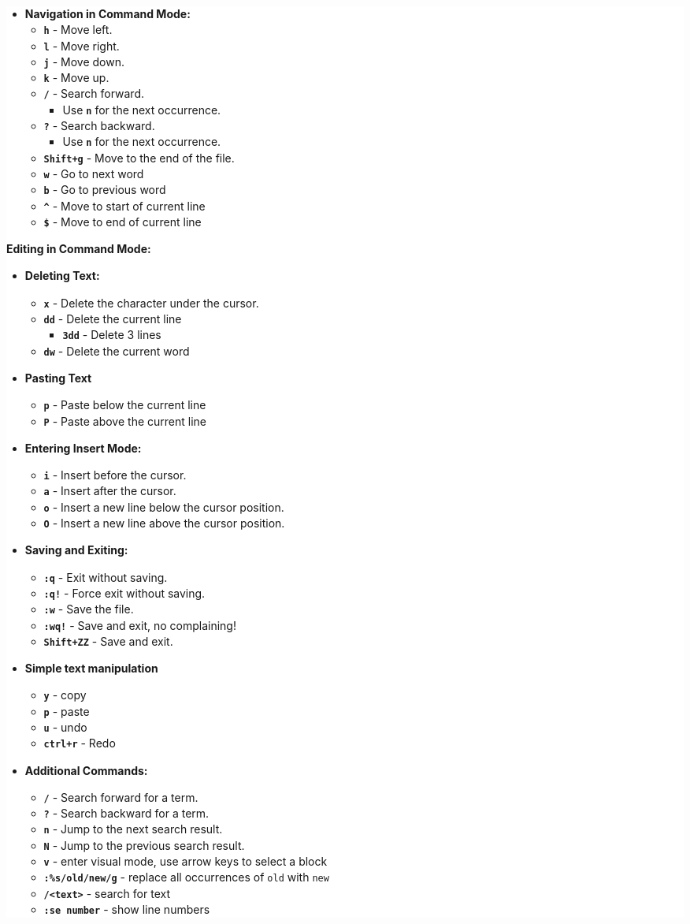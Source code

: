 * **Navigation in Command Mode:**
  - **`h`** - Move left.
  - **`l`** - Move right.
  - **`j`** - Move down.
  - **`k`** - Move up.
  - **`/`** - Search forward.
    - Use **`n`** for the next occurrence.
  - **`?`** - Search backward.
    - Use **`n`** for the next occurrence.
  - **`Shift+g`** - Move to the end of the file.
  - **`w`** - Go to next word
  - **`b`** - Go to previous word
  - **`^`** - Move to start of current line 
  - **`$`** - Move to end of current line 

**Editing in Command Mode:**
  * **Deleting Text:**
    - **`x`** - Delete the character under the cursor.
    - **`dd`** - Delete the current line
      - **`3dd`** - Delete 3 lines
    - **`dw`** - Delete the current word
  * **Pasting Text**
    - **`p`** - Paste below the current line
    - **`P`** - Paste above the current line
  * **Entering Insert Mode:**
    - **`i`** - Insert before the cursor.
    - **`a`** - Insert after the cursor.
    - **`o`** - Insert a new line below the cursor position.
    - **`O`** - Insert a new line above the cursor position.
  * **Saving and Exiting:**
    - **`:q`** - Exit without saving.
    - **`:q!`** - Force exit without saving.
    - **`:w`** - Save the file.
    - **`:wq!`** - Save and exit, no complaining!
    - **`Shift+ZZ`** - Save and exit.

* **Simple text manipulation**
  * **`y`** - copy
  * **`p`** - paste
  * **`u`** - undo 
  * **`ctrl+r`** - Redo
 

* **Additional Commands:**
  * **`/`** - Search forward for a term.
  * **`?`** - Search backward for a term.
  * **`n`** - Jump to the next search result.
  * **`N`** - Jump to the previous search result.
  * **`v`** - enter visual mode, use arrow keys to select a block 
  * **`:%s/old/new/g`** - replace all occurrences of `old` with `new`
  * **`/<text>`** - search for text 
  * **`:se number`** - show line numbers
